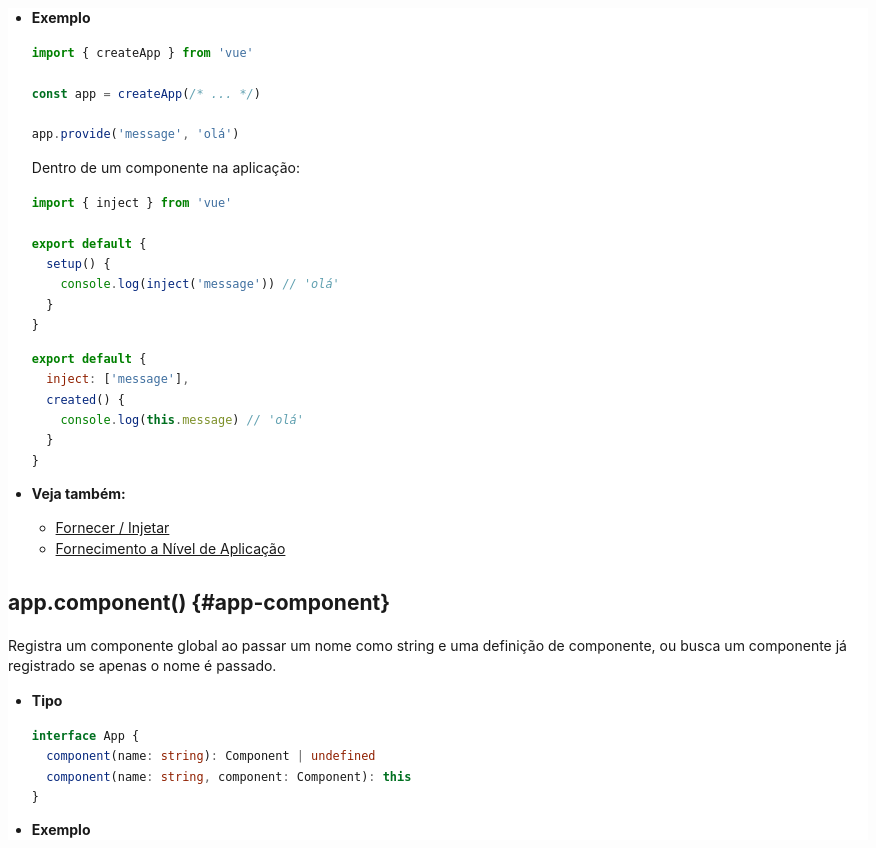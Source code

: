 - **Exemplo**

  ```js
  import { createApp } from 'vue'

  const app = createApp(/* ... */)

  app.provide('message', 'olá')
  ```

  Dentro de um componente na aplicação:

  <div class="composition-api">

  ```js
  import { inject } from 'vue'

  export default {
    setup() {
      console.log(inject('message')) // 'olá'
    }
  }
  ```

  </div>
  <div class="options-api">

  ```js
  export default {
    inject: ['message'],
    created() {
      console.log(this.message) // 'olá'
    }
  }
  ```

  </div>

- **Veja também:**
  - [Fornecer / Injetar](/guide/components/provide-inject.html)
  - [Fornecimento a Nível de Aplicação](/guide/components/provide-inject.html#app-level-provide)

## app.component() {#app-component}

Registra um componente global ao passar um nome como string e uma definição de componente, ou busca um componente já registrado se apenas o nome é passado.

- **Tipo**

  ```ts
  interface App {
    component(name: string): Component | undefined
    component(name: string, component: Component): this
  }
  ```

- **Exemplo**
